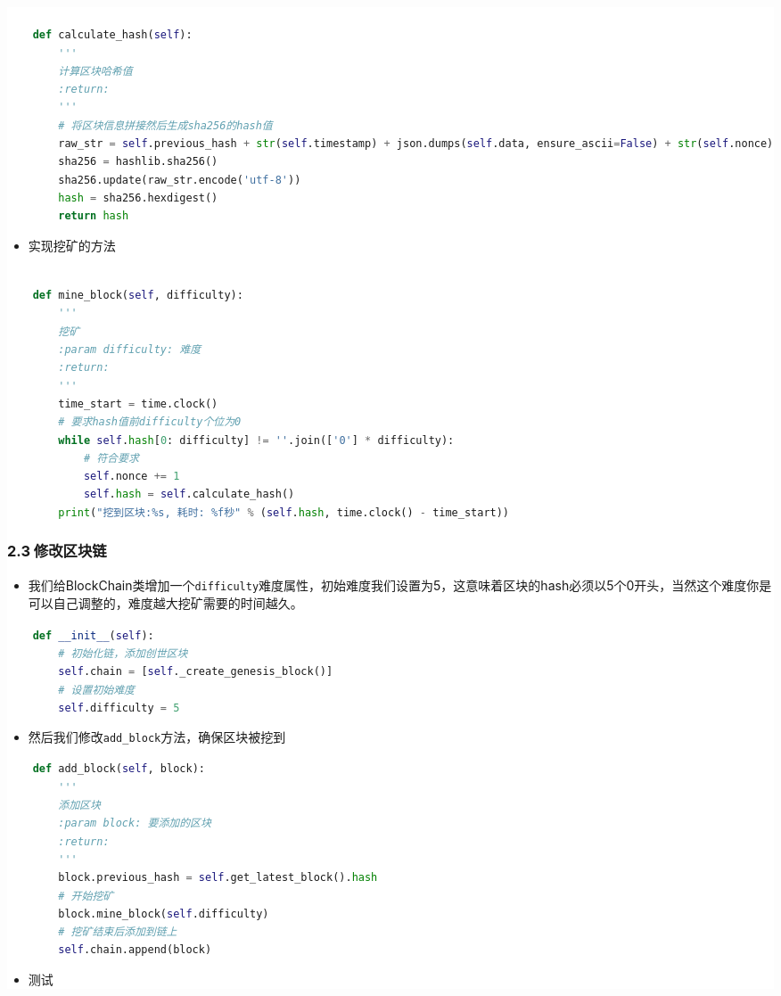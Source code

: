 ```python

    def calculate_hash(self):
        '''
        计算区块哈希值
        :return:
        '''
        # 将区块信息拼接然后生成sha256的hash值
        raw_str = self.previous_hash + str(self.timestamp) + json.dumps(self.data, ensure_ascii=False) + str(self.nonce)
        sha256 = hashlib.sha256()
        sha256.update(raw_str.encode('utf-8'))
        hash = sha256.hexdigest()
        return hash

```
- 实现挖矿的方法
```python

    def mine_block(self, difficulty):
        '''
        挖矿
        :param difficulty: 难度
        :return:
        '''
        time_start = time.clock()
        # 要求hash值前difficulty个位为0
        while self.hash[0: difficulty] != ''.join(['0'] * difficulty):
            # 符合要求
            self.nonce += 1
            self.hash = self.calculate_hash()
        print("挖到区块:%s, 耗时: %f秒" % (self.hash, time.clock() - time_start))
```
### 2.3 修改区块链
- 我们给BlockChain类增加一个`difficulty`难度属性，初始难度我们设置为5，这意味着区块的hash必须以5个0开头，当然这个难度你是可以自己调整的，难度越大挖矿需要的时间越久。

```python
    def __init__(self):
        # 初始化链，添加创世区块
        self.chain = [self._create_genesis_block()]
        # 设置初始难度
        self.difficulty = 5
```
- 然后我们修改`add_block`方法，确保区块被挖到

```python
    def add_block(self, block):
        '''
        添加区块
        :param block: 要添加的区块
        :return:
        '''
        block.previous_hash = self.get_latest_block().hash
        # 开始挖矿
        block.mine_block(self.difficulty)
        # 挖矿结束后添加到链上
        self.chain.append(block)

```
- 测试
